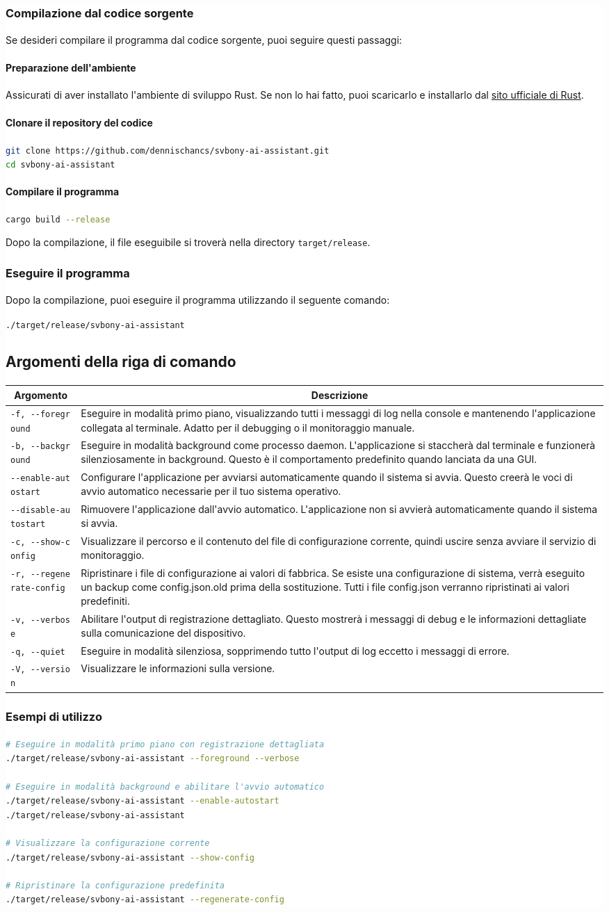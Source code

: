 ### Compilazione dal codice sorgente
Se desideri compilare il programma dal codice sorgente, puoi seguire questi passaggi:

#### Preparazione dell'ambiente
Assicurati di aver installato l'ambiente di sviluppo Rust. Se non lo hai fatto, puoi scaricarlo e installarlo dal [sito ufficiale di Rust](https://www.rust-lang.org/tools/install).

#### Clonare il repository del codice
```bash
git clone https://github.com/dennischancs/svbony-ai-assistant.git
cd svbony-ai-assistant
```

#### Compilare il programma
```bash
cargo build --release
```
Dopo la compilazione, il file eseguibile si troverà nella directory `target/release`.

### Eseguire il programma
Dopo la compilazione, puoi eseguire il programma utilizzando il seguente comando:
```bash
./target/release/svbony-ai-assistant
```

## Argomenti della riga di comando
| Argomento | Descrizione |
| ---- | ---- |
| `-f, --foreground` | Eseguire in modalità primo piano, visualizzando tutti i messaggi di log nella console e mantenendo l'applicazione collegata al terminale. Adatto per il debugging o il monitoraggio manuale. |
| `-b, --background` | Eseguire in modalità background come processo daemon. L'applicazione si staccherà dal terminale e funzionerà silenziosamente in background. Questo è il comportamento predefinito quando lanciata da una GUI. |
| `--enable-autostart` | Configurare l'applicazione per avviarsi automaticamente quando il sistema si avvia. Questo creerà le voci di avvio automatico necessarie per il tuo sistema operativo. |
| `--disable-autostart` | Rimuovere l'applicazione dall'avvio automatico. L'applicazione non si avvierà automaticamente quando il sistema si avvia. |
| `-c, --show-config` | Visualizzare il percorso e il contenuto del file di configurazione corrente, quindi uscire senza avviare il servizio di monitoraggio. |
| `-r, --regenerate-config` | Ripristinare i file di configurazione ai valori di fabbrica. Se esiste una configurazione di sistema, verrà eseguito un backup come config.json.old prima della sostituzione. Tutti i file config.json verranno ripristinati ai valori predefiniti. |
| `-v, --verbose` | Abilitare l'output di registrazione dettagliato. Questo mostrerà i messaggi di debug e le informazioni dettagliate sulla comunicazione del dispositivo. |
| `-q, --quiet` | Eseguire in modalità silenziosa, sopprimendo tutto l'output di log eccetto i messaggi di errore. |
| `-V, --version` | Visualizzare le informazioni sulla versione. |

### Esempi di utilizzo
```bash
# Eseguire in modalità primo piano con registrazione dettagliata
./target/release/svbony-ai-assistant --foreground --verbose

# Eseguire in modalità background e abilitare l'avvio automatico
./target/release/svbony-ai-assistant --enable-autostart
./target/release/svbony-ai-assistant

# Visualizzare la configurazione corrente
./target/release/svbony-ai-assistant --show-config

# Ripristinare la configurazione predefinita
./target/release/svbony-ai-assistant --regenerate-config
```
